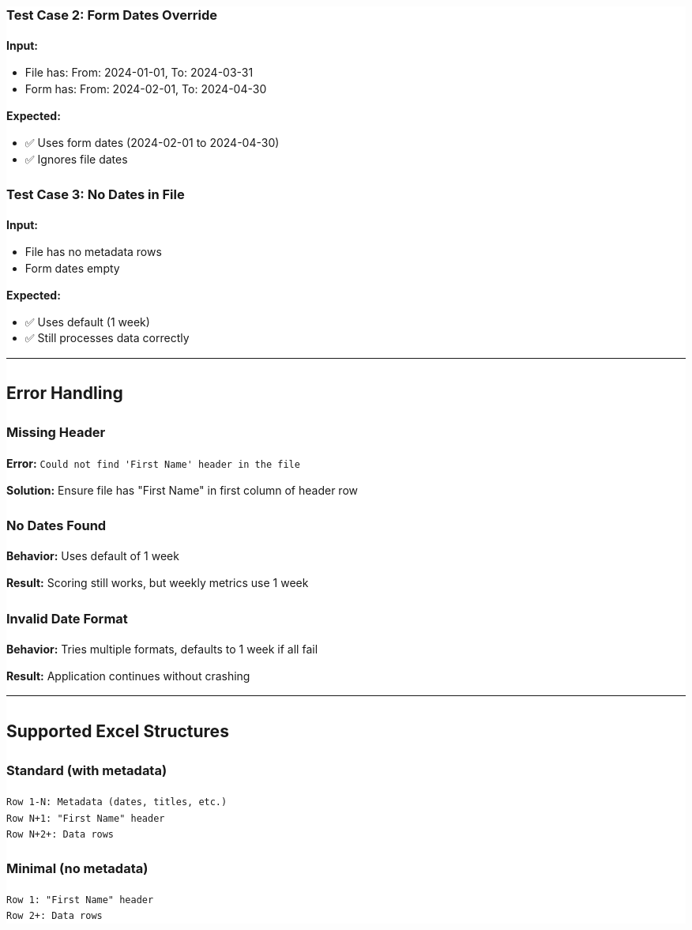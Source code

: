 ### Test Case 2: Form Dates Override

**Input:**
- File has: From: 2024-01-01, To: 2024-03-31
- Form has: From: 2024-02-01, To: 2024-04-30

**Expected:**
- ✅ Uses form dates (2024-02-01 to 2024-04-30)
- ✅ Ignores file dates

### Test Case 3: No Dates in File

**Input:**
- File has no metadata rows
- Form dates empty

**Expected:**
- ✅ Uses default (1 week)
- ✅ Still processes data correctly

---

## Error Handling

### Missing Header

**Error:** `Could not find 'First Name' header in the file`

**Solution:** Ensure file has "First Name" in first column of header row

### No Dates Found

**Behavior:** Uses default of 1 week

**Result:** Scoring still works, but weekly metrics use 1 week

### Invalid Date Format

**Behavior:** Tries multiple formats, defaults to 1 week if all fail

**Result:** Application continues without crashing

---

## Supported Excel Structures

### Standard (with metadata)
```
Row 1-N: Metadata (dates, titles, etc.)
Row N+1: "First Name" header
Row N+2+: Data rows
```

### Minimal (no metadata)
```
Row 1: "First Name" header
Row 2+: Data rows
```
